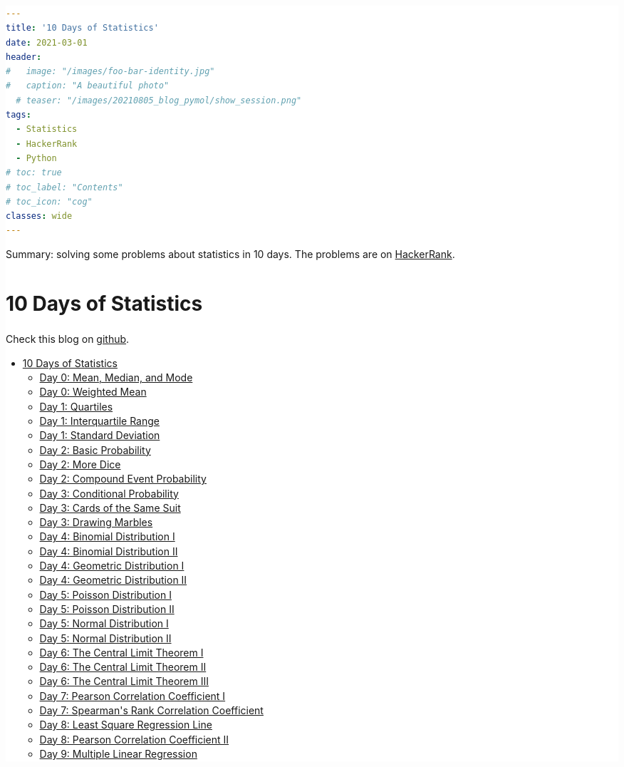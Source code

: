 ```yaml
---
title: '10 Days of Statistics'
date: 2021-03-01
header:
#   image: "/images/foo-bar-identity.jpg"
#   caption: "A beautiful photo"
  # teaser: "/images/20210805_blog_pymol/show_session.png"
tags:
  - Statistics
  - HackerRank
  - Python
# toc: true
# toc_label: "Contents"
# toc_icon: "cog"
classes: wide
---
```


Summary: solving some problems about statistics in 10 days. The problems are on [HackerRank](https://www.hackerrank.com/domains/tutorials/10-days-of-statistics).

# 10 Days of Statistics

Check this blog on [github](https://github.com/ycheng22/ycheng22.github.io/blob/main/_posts/2021-03-01%2010%20Days%20of%20Statistics.md).

- [10 Days of Statistics](#10-days-of-statistics)
  - [Day 0: Mean, Median, and Mode](#day-0-mean-median-and-mode)
  - [Day 0: Weighted Mean](#day-0-weighted-mean)
  - [Day 1: Quartiles](#day-1-quartiles)
  - [Day 1: Interquartile Range](#day-1-interquartile-range)
  - [Day 1: Standard Deviation](#day-1-standard-deviation)
  - [Day 2: Basic Probability](#day-2-basic-probability)
  - [Day 2: More Dice](#day-2-more-dice)
  - [Day 2: Compound Event Probability](#day-2-compound-event-probability)
  - [Day 3: Conditional Probability](#day-3-conditional-probability)
  - [Day 3: Cards of the Same Suit](#day-3-cards-of-the-same-suit)
  - [Day 3: Drawing Marbles](#day-3-drawing-marbles)
  - [Day 4: Binomial Distribution I](#day-4-binomial-distribution-i)
  - [Day 4: Binomial Distribution II](#day-4-binomial-distribution-ii)
  - [Day 4: Geometric Distribution I](#day-4-geometric-distribution-i)
  - [Day 4: Geometric Distribution II](#day-4-geometric-distribution-ii)
  - [Day 5: Poisson Distribution I](#day-5-poisson-distribution-i)
  - [Day 5: Poisson Distribution II](#day-5-poisson-distribution-ii)
  - [Day 5: Normal Distribution I](#day-5-normal-distribution-i)
  - [Day 5: Normal Distribution II](#day-5-normal-distribution-ii)
  - [Day 6: The Central Limit Theorem I](#day-6-the-central-limit-theorem-i)
  - [Day 6: The Central Limit Theorem II](#day-6-the-central-limit-theorem-ii)
  - [Day 6: The Central Limit Theorem III](#day-6-the-central-limit-theorem-iii)
  - [Day 7: Pearson Correlation Coefficient I](#day-7-pearson-correlation-coefficient-i)
  - [Day 7: Spearman's Rank Correlation Coefficient](#day-7-spearmans-rank-correlation-coefficient)
  - [Day 8: Least Square Regression Line](#day-8-least-square-regression-line)
  - [Day 8: Pearson Correlation Coefficient II](#day-8-pearson-correlation-coefficient-ii)
  - [Day 9: Multiple Linear Regression](#day-9-multiple-linear-regression)
